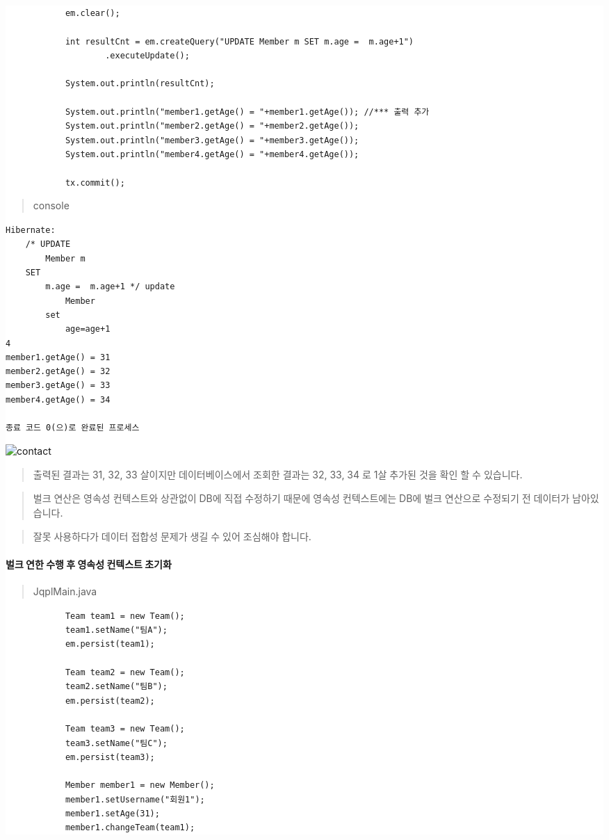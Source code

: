 ```
            em.clear();

            int resultCnt = em.createQuery("UPDATE Member m SET m.age =  m.age+1")
                    .executeUpdate();

            System.out.println(resultCnt);

            System.out.println("member1.getAge() = "+member1.getAge());	//*** 출력 추가
            System.out.println("member2.getAge() = "+member2.getAge());
            System.out.println("member3.getAge() = "+member3.getAge());
            System.out.println("member4.getAge() = "+member4.getAge());

            tx.commit();
```

> console

```
Hibernate: 
    /* UPDATE
        Member m 
    SET
        m.age =  m.age+1 */ update
            Member 
        set
            age=age+1
4
member1.getAge() = 31
member2.getAge() = 32
member3.getAge() = 33
member4.getAge() = 34

종료 코드 0(으)로 완료된 프로세스

```


![contact](/images/develop/backend/orm-jpa-basic/bulk-operation/img-002.png)

> 출력된 결과는 31, 32, 33 살이지만 데이터베이스에서 조회한 결과는 32, 33, 34 로 1살 추가된 것을 확인 할 수 있습니다.

> 벌크 연산은 영속성 컨텍스트와 상관없이 DB에 직접 수정하기 때문에 영속성 컨텍스트에는 DB에 벌크 연산으로 수정되기 전 데이터가 남아있습니다.

> 잘못 사용하다가 데이터 접합성 문제가 생길 수 있어 조심해야 합니다.


#### 벌크 연한 수행 후 영속성 컨텍스트 초기화


> JqplMain.java

````
            Team team1 = new Team();
            team1.setName("팀A");
            em.persist(team1);

            Team team2 = new Team();
            team2.setName("팀B");
            em.persist(team2);

            Team team3 = new Team();
            team3.setName("팀C");
            em.persist(team3);

            Member member1 = new Member();
            member1.setUsername("회원1");
            member1.setAge(31);
            member1.changeTeam(team1);
````